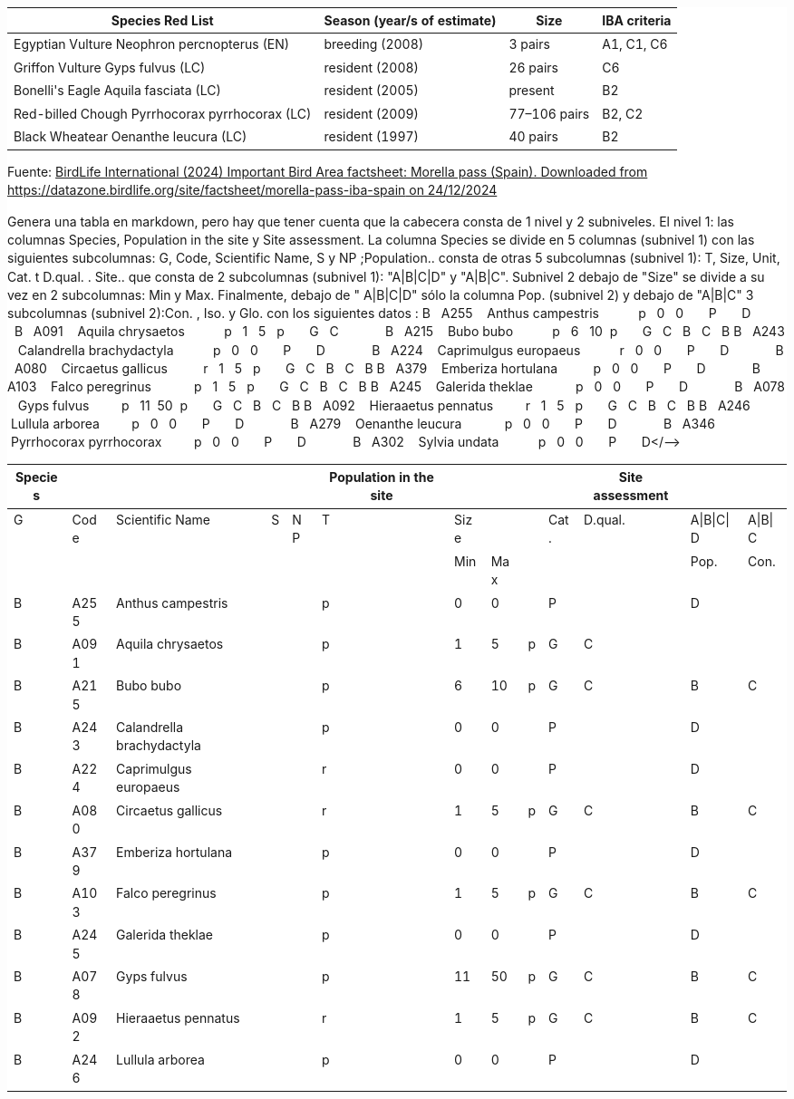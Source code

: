 | Species Red List | Season (year/s of estimate) | Size | IBA criteria |
|------------------|------------------------|------|--------------|
| Egyptian Vulture Neophron percnopterus (EN) | breeding (2008) | 3 pairs | A1, C1, C6 |
| Griffon Vulture Gyps fulvus (LC) | resident (2008) | 26 pairs | C6 |
| Bonelli's Eagle Aquila fasciata (LC) | resident (2005) | present | B2 |
| Red-billed Chough Pyrrhocorax pyrrhocorax (LC) | resident (2009) | 77–106 pairs | B2, C2 |
| Black Wheatear Oenanthe leucura (LC) | resident (1997) | 40 pairs | B2 |
Fuente: [BirdLife International (2024) Important Bird Area factsheet: Morella pass (Spain). Downloaded from https://datazone.birdlife.org/site/factsheet/morella-pass-iba-spain on 24/12/2024](https://datazone.birdlife.org/site/factsheet/morella-pass-iba-spain/details)

Genera una tabla en markdown, pero hay que tener cuenta que la cabecera consta de 1 nivel y 2 subniveles. El nivel 1:  las columnas Species, Population in the site y  Site assessment. La columna Species se divide en 5 columnas (subnivel 1) con las siguientes subcolumnas: G,   Code,    Scientific Name, S y NP   ;Population..  consta de otras 5 subcolumnas (subnivel 1):  T, Size,   Unit,    Cat. t    D.qual. . Site.. que consta de 2 subcolumnas (subnivel 1): "A|B|C|D" y "A|B|C". Subnivel 2 debajo de "Size" se divide a su vez en 2 subcolumnas:  Min y  Max. Finalmente,  debajo de " A|B|C|D"     sólo  la columna Pop. (subnivel 2) y debajo de  "A|B|C"  3 subcolumnas (subnivel 2):Con. ,  Iso.  y   Glo. con los siguientes datos : B   A255    Anthus campestris           p   0   0       P       D            
B   A091    Aquila chrysaetos           p   1   5   p       G   C            
B   A215    Bubo bubo           p   6   10  p       G   C   B   C   B
B   A243    Calandrella brachydactyla           p   0   0       P       D            
B   A224    Caprimulgus europaeus           r   0   0       P       D            
B   A080    Circaetus gallicus          r   1   5   p       G   C   B   C   B
B   A379    Emberiza hortulana          p   0   0       P       D            
B   A103    Falco peregrinus            p   1   5   p       G   C   B   C   B
B   A245    Galerida theklae            p   0   0       P       D            
B   A078    Gyps fulvus         p   11  50  p       G   C   B   C   B
B   A092    Hieraaetus pennatus         r   1   5   p       G   C   B   C   B
B   A246    Lullula arborea         p   0   0       P       D            
B   A279    Oenanthe leucura            p   0   0       P       D            
B   A346    Pyrrhocorax pyrrhocorax         p   0   0       P       D            
B   A302    Sylvia undata           p   0   0       P       D</-->


| Species |||||Population in the site||||| Site assessment |||
|---|---|---|---|---|---|---|---|---|---|---|---|---|
| G | Code | Scientific Name | S | NP | T | Size ||| Cat. | D.qual. | A\|B\|C\|D | A\|B\|C ||
|||||| | Min | Max |||| Pop. | Con. | Iso. | Glo. |
| B | A255 | Anthus campestris | | | p | 0 | 0 | | P | | D | | | |
| B | A091 | Aquila chrysaetos | | | p | 1 | 5 | p | G | C | | | | |
| B | A215 | Bubo bubo | | | p | 6 | 10 | p | G | C | B | C | B | |
| B | A243 | Calandrella brachydactyla | | | p | 0 | 0 | | P | | D | | | |
| B | A224 | Caprimulgus europaeus | | | r | 0 | 0 | | P | | D | | | |
| B | A080 | Circaetus gallicus | | | r | 1 | 5 | p | G | C | B | C | B | |
| B | A379 | Emberiza hortulana | | | p | 0 | 0 | | P | | D | | | |
| B | A103 | Falco peregrinus | | | p | 1 | 5 | p | G | C | B | C | B | |
| B | A245 | Galerida theklae | | | p | 0 | 0 | | P | | D | | | |
| B | A078 | Gyps fulvus | | | p | 11 | 50 | p | G | C | B | C | B | |
| B | A092 | Hieraaetus pennatus | | | r | 1 | 5 | p | G | C | B | C | B | |
| B | A246 | Lullula arborea | | | p | 0 | 0 | | P | | D | | | |